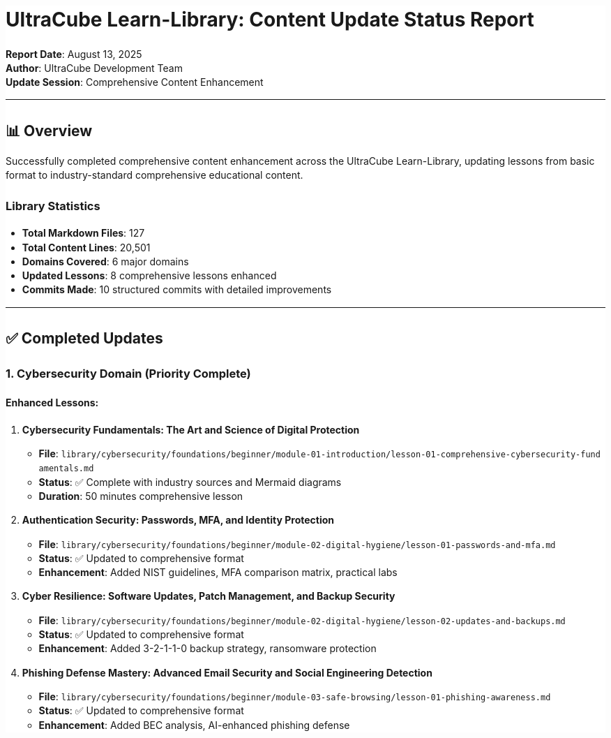 # UltraCube Learn-Library: Content Update Status Report

**Report Date**: August 13, 2025  
**Author**: UltraCube Development Team  
**Update Session**: Comprehensive Content Enhancement

---

## 📊 Overview

Successfully completed comprehensive content enhancement across the UltraCube Learn-Library, updating lessons from basic format to industry-standard comprehensive educational content.

### **Library Statistics**
- **Total Markdown Files**: 127
- **Total Content Lines**: 20,501
- **Domains Covered**: 6 major domains
- **Updated Lessons**: 8 comprehensive lessons enhanced
- **Commits Made**: 10 structured commits with detailed improvements

---

## ✅ Completed Updates

### **1. Cybersecurity Domain** (Priority Complete)

#### **Enhanced Lessons**:
1. **Cybersecurity Fundamentals: The Art and Science of Digital Protection**
   - **File**: `library/cybersecurity/foundations/beginner/module-01-introduction/lesson-01-comprehensive-cybersecurity-fundamentals.md`
   - **Status**: ✅ Complete with industry sources and Mermaid diagrams
   - **Duration**: 50 minutes comprehensive lesson

2. **Authentication Security: Passwords, MFA, and Identity Protection**
   - **File**: `library/cybersecurity/foundations/beginner/module-02-digital-hygiene/lesson-01-passwords-and-mfa.md`
   - **Status**: ✅ Updated to comprehensive format
   - **Enhancement**: Added NIST guidelines, MFA comparison matrix, practical labs

3. **Cyber Resilience: Software Updates, Patch Management, and Backup Security**
   - **File**: `library/cybersecurity/foundations/beginner/module-02-digital-hygiene/lesson-02-updates-and-backups.md`
   - **Status**: ✅ Updated to comprehensive format
   - **Enhancement**: Added 3-2-1-1-0 backup strategy, ransomware protection

4. **Phishing Defense Mastery: Advanced Email Security and Social Engineering Detection**
   - **File**: `library/cybersecurity/foundations/beginner/module-03-safe-browsing/lesson-01-phishing-awareness.md`
   - **Status**: ✅ Updated to comprehensive format
   - **Enhancement**: Added BEC analysis, AI-enhanced phishing defense
